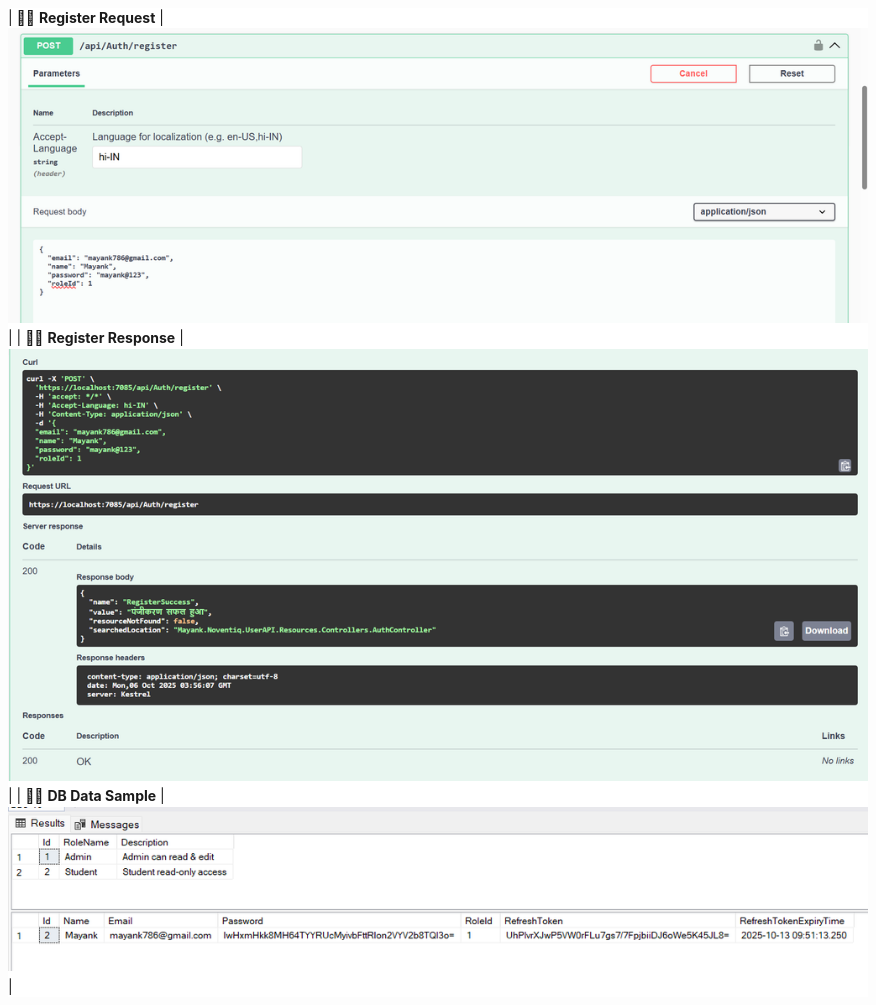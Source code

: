 | 🧍‍♂️ **Register Request** | ![Register Request](./screenshots/RegisterRequest.png) |
| 🧍‍♂️ **Register Response** | ![Register Response](./screenshots/RegisterResponse.png) |
| 🧍‍♂️ **DB Data Sample** | ![DB Data Sample](./screenshots/DB_Data_Sample.png) |